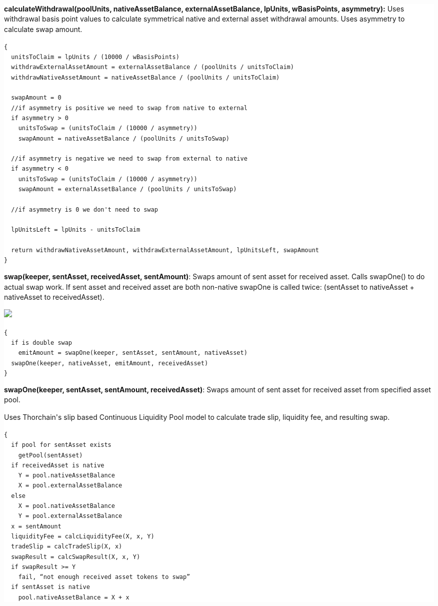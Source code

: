 **calculateWithdrawal\(poolUnits, nativeAssetBalance, externalAssetBalance, lpUnits, wBasisPoints, asymmetry\):** Uses withdrawal basis point values to calculate symmetrical native and external asset withdrawal amounts. Uses asymmetry to calculate swap amount.

```text
{
  unitsToClaim = lpUnits / (10000 / wBasisPoints)
  withdrawExternalAssetAmount = externalAssetBalance / (poolUnits / unitsToClaim)
  withdrawNativeAssetAmount = nativeAssetBalance / (poolUnits / unitsToClaim)
  
  swapAmount = 0
  //if asymmetry is positive we need to swap from native to external
  if asymmetry > 0
    unitsToSwap = (unitsToClaim / (10000 / asymmetry))
    swapAmount = nativeAssetBalance / (poolUnits / unitsToSwap)

  //if asymmetry is negative we need to swap from external to native
  if asymmetry < 0
    unitsToSwap = (unitsToClaim / (10000 / asymmetry))
    swapAmount = externalAssetBalance / (poolUnits / unitsToSwap)

  //if asymmetry is 0 we don't need to swap
  
  lpUnitsLeft = lpUnits - unitsToClaim
  
  return withdrawNativeAssetAmount, withdrawExternalAssetAmount, lpUnitsLeft, swapAmount
}
```

**swap\(keeper, sentAsset, receivedAsset, sentAmount\)**: Swaps amount of sent asset for received asset. Calls swapOne\(\) to do actual swap work. If sent asset and received asset are both non-native swapOne is called twice: \(sentAsset to nativeAsset + nativeAsset to receivedAsset\).

![](../../.gitbook/assets/akhirachainremoveliquidity.png)

```text
{
  if is double swap
    emitAmount = swapOne(keeper, sentAsset, sentAmount, nativeAsset)
  swapOne(keeper, nativeAsset, emitAmount, receivedAsset)
}
```

**swapOne\(keeper, sentAsset, sentAmount, receivedAsset\)**: Swaps amount of sent asset for received asset from specified asset pool.

Uses Thorchain's slip based Continuous Liquidity Pool model to calculate trade slip, liquidity fee, and resulting swap.

```text
{
  if pool for sentAsset exists
    getPool(sentAsset)
  if receivedAsset is native
    Y = pool.nativeAssetBalance
    X = pool.externalAssetBalance
  else
    X = pool.nativeAssetBalance
    Y = pool.externalAssetBalance
  x = sentAmount
  liquidityFee = calcLiquidityFee(X, x, Y)
  tradeSlip = calcTradeSlip(X, x)
  swapResult = calcSwapResult(X, x, Y)
  if swapResult >= Y
    fail, “not enough received asset tokens to swap”
  if sentAsset is native
    pool.nativeAssetBalance = X + x
```